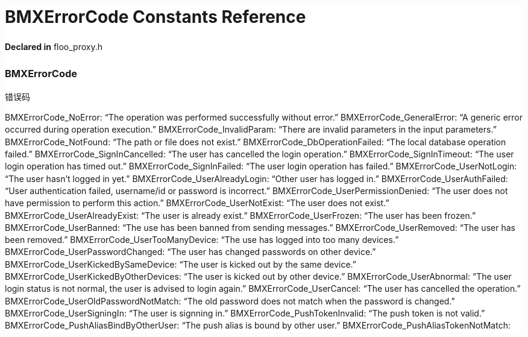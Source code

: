 # BMXErrorCode Constants Reference

  **Declared in** floo_proxy.h  

### BMXErrorCode

错误码

BMXErrorCode_NoError:
&ldquo;The operation was performed successfully without error.&rdquo;
BMXErrorCode_GeneralError:
&ldquo;A generic error occurred during operation execution.&rdquo;
BMXErrorCode_InvalidParam:
&ldquo;There are invalid parameters in the input parameters.&rdquo;
BMXErrorCode_NotFound:
&ldquo;The path or file does not exist.&rdquo;
BMXErrorCode_DbOperationFailed:
&ldquo;The local database operation failed.&rdquo;
BMXErrorCode_SignInCancelled:
&ldquo;The user has cancelled the login operation.&rdquo;
BMXErrorCode_SignInTimeout:
&ldquo;The user login operation has timed out.&rdquo;
BMXErrorCode_SignInFailed:
&ldquo;The user login operation has failed.&rdquo;
BMXErrorCode_UserNotLogin:
&ldquo;The user hasn&rsquo;t logged in yet.&rdquo;
BMXErrorCode_UserAlreadyLogin:
&ldquo;Other user has logged in.&rdquo;
BMXErrorCode_UserAuthFailed:
&ldquo;User authentication failed, username/id or password is incorrect.&rdquo;
BMXErrorCode_UserPermissionDenied:
&ldquo;The user does not have permission to perform this action.&rdquo;
BMXErrorCode_UserNotExist:
&ldquo;The user does not exist.&rdquo;
BMXErrorCode_UserAlreadyExist:
&ldquo;The user is already exist.&rdquo;
BMXErrorCode_UserFrozen:
&ldquo;The user has been frozen.&rdquo;
BMXErrorCode_UserBanned:
&ldquo;The use has been banned from sending messages.&rdquo;
BMXErrorCode_UserRemoved:
&ldquo;The user has been removed.&rdquo;
BMXErrorCode_UserTooManyDevice:
&ldquo;The use has logged into too many devices.&rdquo;
BMXErrorCode_UserPasswordChanged:
&ldquo;The user has changed passwords on other device.&rdquo;
BMXErrorCode_UserKickedBySameDevice:
&ldquo;The user is kicked out by the same device.&rdquo;
BMXErrorCode_UserKickedByOtherDevices:
&ldquo;The user is kicked out by other device.&rdquo;
BMXErrorCode_UserAbnormal:
&ldquo;The user login status is not normal, the user is advised to login again.&rdquo;
BMXErrorCode_UserCancel:
&ldquo;The user has cancelled the operation.&rdquo;
BMXErrorCode_UserOldPasswordNotMatch:
&ldquo;The old password does not match when the password is changed.&rdquo;
BMXErrorCode_UserSigningIn:
&ldquo;The user is signning in.&rdquo;
BMXErrorCode_PushTokenInvalid:
&ldquo;The push token is not valid.&rdquo;
BMXErrorCode_PushAliasBindByOtherUser:
&ldquo;The push alias is bound by other user.&rdquo;
BMXErrorCode_PushAliasTokenNotMatch: